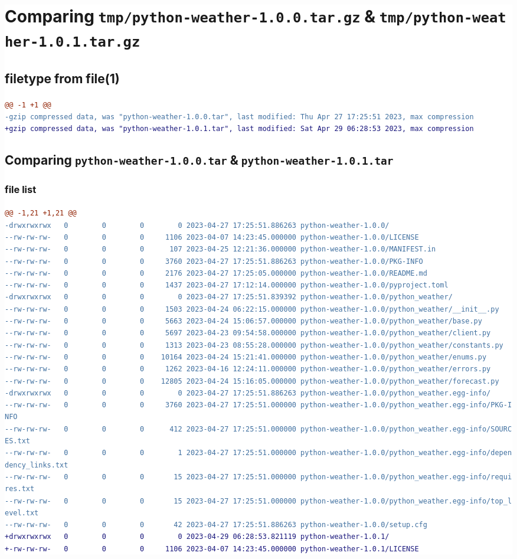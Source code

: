 # Comparing `tmp/python-weather-1.0.0.tar.gz` & `tmp/python-weather-1.0.1.tar.gz`

## filetype from file(1)

```diff
@@ -1 +1 @@
-gzip compressed data, was "python-weather-1.0.0.tar", last modified: Thu Apr 27 17:25:51 2023, max compression
+gzip compressed data, was "python-weather-1.0.1.tar", last modified: Sat Apr 29 06:28:53 2023, max compression
```

## Comparing `python-weather-1.0.0.tar` & `python-weather-1.0.1.tar`

### file list

```diff
@@ -1,21 +1,21 @@
-drwxrwxrwx   0        0        0        0 2023-04-27 17:25:51.886263 python-weather-1.0.0/
--rw-rw-rw-   0        0        0     1106 2023-04-07 14:23:45.000000 python-weather-1.0.0/LICENSE
--rw-rw-rw-   0        0        0      107 2023-04-25 12:21:36.000000 python-weather-1.0.0/MANIFEST.in
--rw-rw-rw-   0        0        0     3760 2023-04-27 17:25:51.886263 python-weather-1.0.0/PKG-INFO
--rw-rw-rw-   0        0        0     2176 2023-04-27 17:25:05.000000 python-weather-1.0.0/README.md
--rw-rw-rw-   0        0        0     1437 2023-04-27 17:12:14.000000 python-weather-1.0.0/pyproject.toml
-drwxrwxrwx   0        0        0        0 2023-04-27 17:25:51.839392 python-weather-1.0.0/python_weather/
--rw-rw-rw-   0        0        0     1503 2023-04-24 06:22:15.000000 python-weather-1.0.0/python_weather/__init__.py
--rw-rw-rw-   0        0        0     5663 2023-04-24 15:06:57.000000 python-weather-1.0.0/python_weather/base.py
--rw-rw-rw-   0        0        0     5697 2023-04-23 09:54:58.000000 python-weather-1.0.0/python_weather/client.py
--rw-rw-rw-   0        0        0     1313 2023-04-23 08:55:28.000000 python-weather-1.0.0/python_weather/constants.py
--rw-rw-rw-   0        0        0    10164 2023-04-24 15:21:41.000000 python-weather-1.0.0/python_weather/enums.py
--rw-rw-rw-   0        0        0     1262 2023-04-16 12:24:11.000000 python-weather-1.0.0/python_weather/errors.py
--rw-rw-rw-   0        0        0    12805 2023-04-24 15:16:05.000000 python-weather-1.0.0/python_weather/forecast.py
-drwxrwxrwx   0        0        0        0 2023-04-27 17:25:51.886263 python-weather-1.0.0/python_weather.egg-info/
--rw-rw-rw-   0        0        0     3760 2023-04-27 17:25:51.000000 python-weather-1.0.0/python_weather.egg-info/PKG-INFO
--rw-rw-rw-   0        0        0      412 2023-04-27 17:25:51.000000 python-weather-1.0.0/python_weather.egg-info/SOURCES.txt
--rw-rw-rw-   0        0        0        1 2023-04-27 17:25:51.000000 python-weather-1.0.0/python_weather.egg-info/dependency_links.txt
--rw-rw-rw-   0        0        0       15 2023-04-27 17:25:51.000000 python-weather-1.0.0/python_weather.egg-info/requires.txt
--rw-rw-rw-   0        0        0       15 2023-04-27 17:25:51.000000 python-weather-1.0.0/python_weather.egg-info/top_level.txt
--rw-rw-rw-   0        0        0       42 2023-04-27 17:25:51.886263 python-weather-1.0.0/setup.cfg
+drwxrwxrwx   0        0        0        0 2023-04-29 06:28:53.821119 python-weather-1.0.1/
+-rw-rw-rw-   0        0        0     1106 2023-04-07 14:23:45.000000 python-weather-1.0.1/LICENSE
```